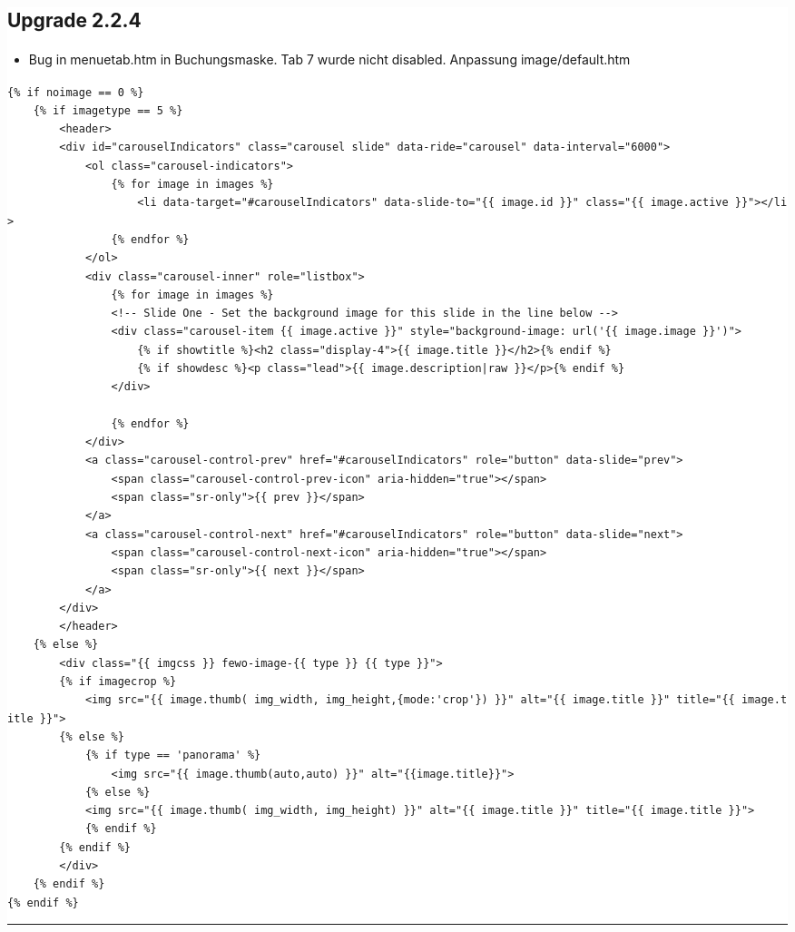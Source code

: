 ## Upgrade 2.2.4
- Bug in menuetab.htm in Buchungsmaske. Tab 7 wurde nicht disabled.
Anpassung image/default.htm

````
{% if noimage == 0 %}
    {% if imagetype == 5 %}
        <header>
        <div id="carouselIndicators" class="carousel slide" data-ride="carousel" data-interval="6000">
            <ol class="carousel-indicators">
                {% for image in images %}
                    <li data-target="#carouselIndicators" data-slide-to="{{ image.id }}" class="{{ image.active }}"></li>
                {% endfor %}
            </ol>
            <div class="carousel-inner" role="listbox">
                {% for image in images %}
                <!-- Slide One - Set the background image for this slide in the line below -->
                <div class="carousel-item {{ image.active }}" style="background-image: url('{{ image.image }}')">
                    {% if showtitle %}<h2 class="display-4">{{ image.title }}</h2>{% endif %}
                    {% if showdesc %}<p class="lead">{{ image.description|raw }}</p>{% endif %}
                </div>

                {% endfor %}
            </div>
            <a class="carousel-control-prev" href="#carouselIndicators" role="button" data-slide="prev">
                <span class="carousel-control-prev-icon" aria-hidden="true"></span>
                <span class="sr-only">{{ prev }}</span>
            </a>
            <a class="carousel-control-next" href="#carouselIndicators" role="button" data-slide="next">
                <span class="carousel-control-next-icon" aria-hidden="true"></span>
                <span class="sr-only">{{ next }}</span>
            </a>
        </div>
        </header>
    {% else %}
        <div class="{{ imgcss }} fewo-image-{{ type }} {{ type }}">
        {% if imagecrop %}
            <img src="{{ image.thumb( img_width, img_height,{mode:'crop'}) }}" alt="{{ image.title }}" title="{{ image.title }}">
        {% else %}
            {% if type == 'panorama' %}
                <img src="{{ image.thumb(auto,auto) }}" alt="{{image.title}}">
            {% else %}
            <img src="{{ image.thumb( img_width, img_height) }}" alt="{{ image.title }}" title="{{ image.title }}">
            {% endif %}
        {% endif %}
        </div>
    {% endif %}
{% endif %}
`````
- - -
